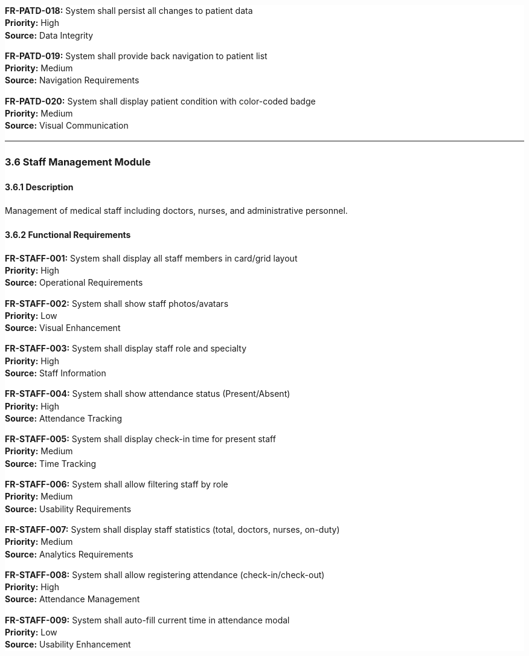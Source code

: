 **FR-PATD-018:** System shall persist all changes to patient data  
**Priority:** High  
**Source:** Data Integrity

**FR-PATD-019:** System shall provide back navigation to patient list  
**Priority:** Medium  
**Source:** Navigation Requirements

**FR-PATD-020:** System shall display patient condition with color-coded badge  
**Priority:** Medium  
**Source:** Visual Communication

---

### 3.6 Staff Management Module

#### 3.6.1 Description
Management of medical staff including doctors, nurses, and administrative personnel.

#### 3.6.2 Functional Requirements

**FR-STAFF-001:** System shall display all staff members in card/grid layout  
**Priority:** High  
**Source:** Operational Requirements

**FR-STAFF-002:** System shall show staff photos/avatars  
**Priority:** Low  
**Source:** Visual Enhancement

**FR-STAFF-003:** System shall display staff role and specialty  
**Priority:** High  
**Source:** Staff Information

**FR-STAFF-004:** System shall show attendance status (Present/Absent)  
**Priority:** High  
**Source:** Attendance Tracking

**FR-STAFF-005:** System shall display check-in time for present staff  
**Priority:** Medium  
**Source:** Time Tracking

**FR-STAFF-006:** System shall allow filtering staff by role  
**Priority:** Medium  
**Source:** Usability Requirements

**FR-STAFF-007:** System shall display staff statistics (total, doctors, nurses, on-duty)  
**Priority:** Medium  
**Source:** Analytics Requirements

**FR-STAFF-008:** System shall allow registering attendance (check-in/check-out)  
**Priority:** High  
**Source:** Attendance Management

**FR-STAFF-009:** System shall auto-fill current time in attendance modal  
**Priority:** Low  
**Source:** Usability Enhancement
